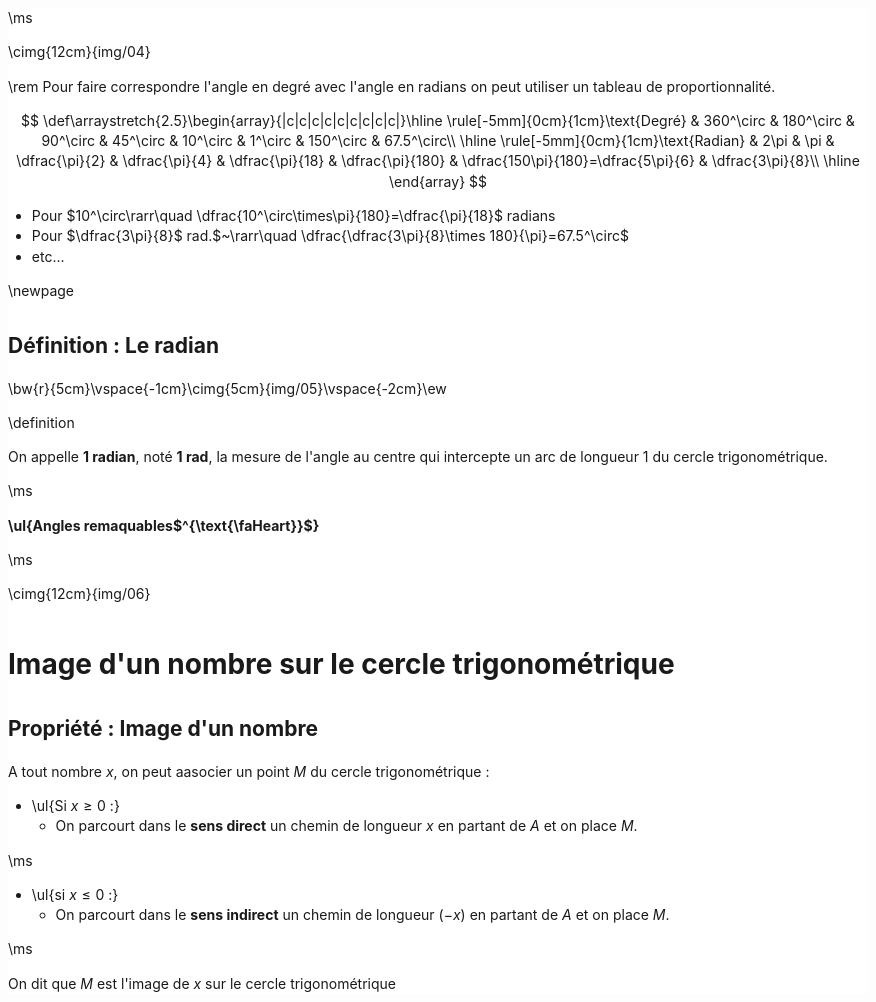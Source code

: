 \ms

\cimg{12cm}{img/04}

\rem Pour faire correspondre l'angle en degré avec l'angle en radians on peut utiliser un tableau de proportionnalité.

$$
\def\arraystretch{2.5}\begin{array}{|c|c|c|c|c|c|c|c|c|}\hline
\rule[-5mm]{0cm}{1cm}\text{Degré}  & 360^\circ & 180^\circ & 90^\circ       & 45^\circ      & 10^\circ       & 1^\circ         & 150^\circ                         & 67.5^\circ\\ \hline
\rule[-5mm]{0cm}{1cm}\text{Radian} & 2\pi      & \pi       & \dfrac{\pi}{2}  & \dfrac{\pi}{4} & \dfrac{\pi}{18} & \dfrac{\pi}{180} & \dfrac{150\pi}{180}=\dfrac{5\pi}{6} & \dfrac{3\pi}{8}\\ \hline
\end{array}
$$

- Pour $10^\circ\rarr\quad \dfrac{10^\circ\times\pi}{180}=\dfrac{\pi}{18}$ radians
- Pour $\dfrac{3\pi}{8}$ rad.$~\rarr\quad \dfrac{\dfrac{3\pi}{8}\times 180}{\pi}=67.5^\circ$
- etc...

\newpage

## Définition : Le radian

\bw{r}{5cm}\vspace{-1cm}\cimg{5cm}{img/05}\vspace{-2cm}\ew

\definition

On appelle **1 radian**, noté **1 rad**, la mesure de l'angle au centre qui intercepte un arc de longueur $1$ du cercle trigonométrique.

\ms

**\ul{Angles remaquables$^{\text{\faHeart}}$}**

\ms

\cimg{12cm}{img/06}

# Image d'un nombre sur le cercle trigonométrique

## Propriété : Image d'un nombre

A tout nombre $x$, on peut aasocier un point $M$ du cercle trigonométrique :

- \ul{Si $x\ge 0$ :}
  - On parcourt dans le **sens direct** un chemin de longueur $x$ en partant de $A$ et on place $M$.

\ms

- \ul{si $x\le 0$ :}
  - On parcourt dans le **sens indirect** un chemin de longueur $(-x)$ en partant de $A$ et on place $M$.

\ms

On dit que $M$ est l'image de $x$ sur le cercle trigonométrique

